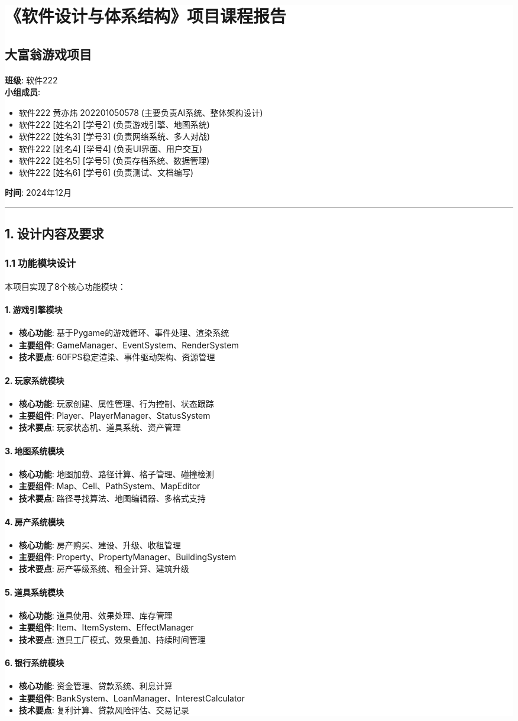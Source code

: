 # 《软件设计与体系结构》项目课程报告

## 大富翁游戏项目

**班级**: 软件222  
**小组成员**: 
- 软件222  黄亦炜  202201050578  (主要负责AI系统、整体架构设计)
- 软件222  [姓名2]  [学号2]  (负责游戏引擎、地图系统)
- 软件222  [姓名3]  [学号3]  (负责网络系统、多人对战)
- 软件222  [姓名4]  [学号4]  (负责UI界面、用户交互)
- 软件222  [姓名5]  [学号5]  (负责存档系统、数据管理)
- 软件222  [姓名6]  [学号6]  (负责测试、文档编写)

**时间**: 2024年12月

---

## 1. 设计内容及要求

### 1.1 功能模块设计

本项目实现了8个核心功能模块：

#### 1. 游戏引擎模块
- **核心功能**: 基于Pygame的游戏循环、事件处理、渲染系统
- **主要组件**: GameManager、EventSystem、RenderSystem
- **技术要点**: 60FPS稳定渲染、事件驱动架构、资源管理

#### 2. 玩家系统模块
- **核心功能**: 玩家创建、属性管理、行为控制、状态跟踪
- **主要组件**: Player、PlayerManager、StatusSystem
- **技术要点**: 玩家状态机、道具系统、资产管理

#### 3. 地图系统模块
- **核心功能**: 地图加载、路径计算、格子管理、碰撞检测
- **主要组件**: Map、Cell、PathSystem、MapEditor
- **技术要点**: 路径寻找算法、地图编辑器、多格式支持

#### 4. 房产系统模块
- **核心功能**: 房产购买、建设、升级、收租管理
- **主要组件**: Property、PropertyManager、BuildingSystem
- **技术要点**: 房产等级系统、租金计算、建筑升级

#### 5. 道具系统模块
- **核心功能**: 道具使用、效果处理、库存管理
- **主要组件**: Item、ItemSystem、EffectManager
- **技术要点**: 道具工厂模式、效果叠加、持续时间管理

#### 6. 银行系统模块
- **核心功能**: 资金管理、贷款系统、利息计算
- **主要组件**: BankSystem、LoanManager、InterestCalculator
- **技术要点**: 复利计算、贷款风险评估、交易记录
